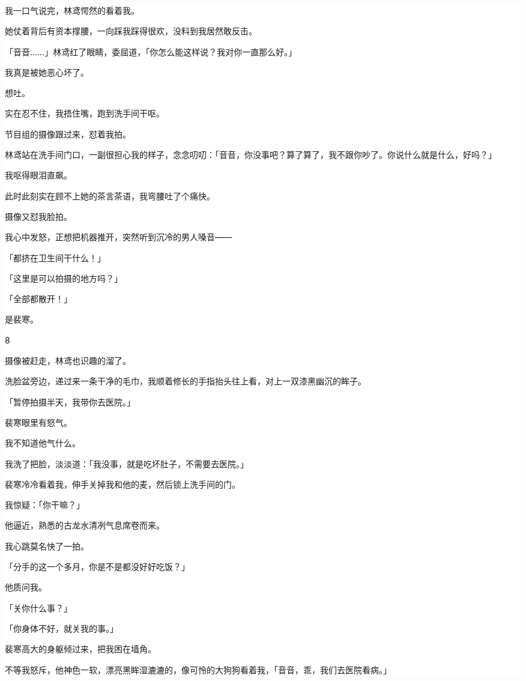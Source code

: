 我一口气说完，林鸢愕然的看着我。

她仗着背后有资本撑腰，一向踩我踩得很欢，没料到我居然敢反击。

「音音……」林鸢红了眼睛，委屈道，「你怎么能这样说？我对你一直那么好。」

我真是被她恶心坏了。

想吐。

实在忍不住，我捂住嘴，跑到洗手间干呕。

节目组的摄像跟过来，怼着我拍。

林鸢站在洗手间门口，一副很担心我的样子，念念叨叨：「音音，你没事吧？算了算了，我不跟你吵了。你说什么就是什么，好吗？」

我呕得眼泪直飙。

此时此刻实在顾不上她的茶言茶语，我弯腰吐了个痛快。

摄像又怼我脸拍。

我心中发怒，正想把机器推开，突然听到沉冷的男人嗓音——

「都挤在卫生间干什么！」

「这里是可以拍摄的地方吗？」

「全部都散开！」

是裴寒。

8

摄像被赶走，林鸢也识趣的溜了。

洗脸盆旁边，递过来一条干净的毛巾，我顺着修长的手指抬头往上看，对上一双漆黑幽沉的眸子。

「暂停拍摄半天，我带你去医院。」

裴寒眼里有怒气。

我不知道他气什么。

我洗了把脸，淡淡道：「我没事，就是吃坏肚子，不需要去医院。」

裴寒冷冷看着我，伸手关掉我和他的麦，然后锁上洗手间的门。

我惊疑：「你干嘛？」

他逼近，熟悉的古龙水清冽气息席卷而来。

我心跳莫名快了一拍。

「分手的这一个多月，你是不是都没好好吃饭？」

他质问我。

「关你什么事？」

「你身体不好，就关我的事。」

裴寒高大的身躯倾过来，把我困在墙角。

不等我怒斥，他神色一软，漂亮黑眸湿漉漉的，像可怜的大狗狗看着我，「音音，乖，我们去医院看病。」
